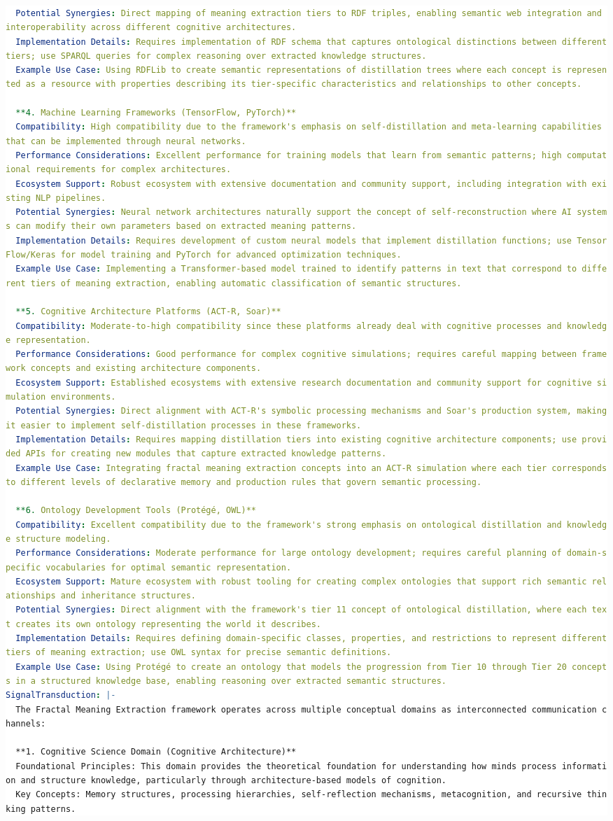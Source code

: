 ```yaml
  Potential Synergies: Direct mapping of meaning extraction tiers to RDF triples, enabling semantic web integration and interoperability across different cognitive architectures.
  Implementation Details: Requires implementation of RDF schema that captures ontological distinctions between different tiers; use SPARQL queries for complex reasoning over extracted knowledge structures.
  Example Use Case: Using RDFLib to create semantic representations of distillation trees where each concept is represented as a resource with properties describing its tier-specific characteristics and relationships to other concepts.

  **4. Machine Learning Frameworks (TensorFlow, PyTorch)**
  Compatibility: High compatibility due to the framework's emphasis on self-distillation and meta-learning capabilities that can be implemented through neural networks.
  Performance Considerations: Excellent performance for training models that learn from semantic patterns; high computational requirements for complex architectures.
  Ecosystem Support: Robust ecosystem with extensive documentation and community support, including integration with existing NLP pipelines.
  Potential Synergies: Neural network architectures naturally support the concept of self-reconstruction where AI systems can modify their own parameters based on extracted meaning patterns.
  Implementation Details: Requires development of custom neural models that implement distillation functions; use TensorFlow/Keras for model training and PyTorch for advanced optimization techniques.
  Example Use Case: Implementing a Transformer-based model trained to identify patterns in text that correspond to different tiers of meaning extraction, enabling automatic classification of semantic structures.

  **5. Cognitive Architecture Platforms (ACT-R, Soar)**
  Compatibility: Moderate-to-high compatibility since these platforms already deal with cognitive processes and knowledge representation.
  Performance Considerations: Good performance for complex cognitive simulations; requires careful mapping between framework concepts and existing architecture components.
  Ecosystem Support: Established ecosystems with extensive research documentation and community support for cognitive simulation environments.
  Potential Synergies: Direct alignment with ACT-R's symbolic processing mechanisms and Soar's production system, making it easier to implement self-distillation processes in these frameworks.
  Implementation Details: Requires mapping distillation tiers into existing cognitive architecture components; use provided APIs for creating new modules that capture extracted knowledge patterns.
  Example Use Case: Integrating fractal meaning extraction concepts into an ACT-R simulation where each tier corresponds to different levels of declarative memory and production rules that govern semantic processing.

  **6. Ontology Development Tools (Protégé, OWL)**
  Compatibility: Excellent compatibility due to the framework's strong emphasis on ontological distillation and knowledge structure modeling.
  Performance Considerations: Moderate performance for large ontology development; requires careful planning of domain-specific vocabularies for optimal semantic representation.
  Ecosystem Support: Mature ecosystem with robust tooling for creating complex ontologies that support rich semantic relationships and inheritance structures.
  Potential Synergies: Direct alignment with the framework's tier 11 concept of ontological distillation, where each text creates its own ontology representing the world it describes.
  Implementation Details: Requires defining domain-specific classes, properties, and restrictions to represent different tiers of meaning extraction; use OWL syntax for precise semantic definitions.
  Example Use Case: Using Protégé to create an ontology that models the progression from Tier 10 through Tier 20 concepts in a structured knowledge base, enabling reasoning over extracted semantic structures.
SignalTransduction: |-
  The Fractal Meaning Extraction framework operates across multiple conceptual domains as interconnected communication channels:

  **1. Cognitive Science Domain (Cognitive Architecture)**
  Foundational Principles: This domain provides the theoretical foundation for understanding how minds process information and structure knowledge, particularly through architecture-based models of cognition.
  Key Concepts: Memory structures, processing hierarchies, self-reflection mechanisms, metacognition, and recursive thinking patterns.
```